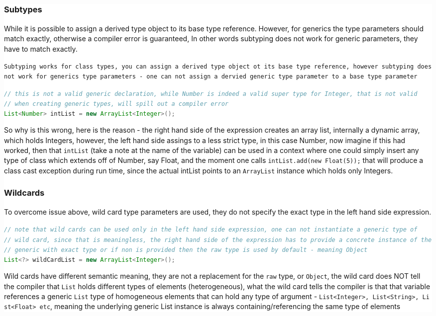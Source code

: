 ### Subtypes

While it is possible to assign a derived type object to its base type reference. However, for generics the type
parameters should match exactly, otherwise a compiler error is guaranteed, In other words subtyping does not work for
generic parameters, they have to match exactly.

`Subtyping works for class types, you can assign a derived type object ot its base type reference, however subtyping
does not work for generics type parameters - one can not assign a dervied generic type parameter to a base type
parameter`

```java
// this is not a valid generic declaration, while Number is indeed a valid super type for Integer, that is not valid
// when creating generic types, will spill out a compiler error
List<Number> intList = new ArrayList<Integer>();
```

So why is this wrong, here is the reason - the right hand side of the expression creates an array list, internally a
dynamic array, which holds Integers, however, the left hand side assings to a less strict type, in this case Number, now
imagine if this had worked, then that `intList` (take a note at the name of the variable) can be used in a context where
one could simply insert any type of class which extends off of Number, say Float, and the moment one calls
`intList.add(new Float(5));` that will produce a class cast exception during run time, since the actual intList points
to an `ArrayList` instance which holds only Integers.

### Wildcards

To overcome issue above, wild card type parameters are used, they do not specify the exact type in the left hand side
expression.

```java
// note that wild cards can be used only in the left hand side expression, one can not instantiate a generic type of
// wild card, since that is meaningless, the right hand side of the expression has to provide a concrete instance of the
// generic with exact type or if non is provided then the raw type is used by default - meaning Object
List<?> wildCardList = new ArrayList<Integer>();
```

Wild cards have different semantic meaning, they are not a replacement for the `raw` type, or `Object`, the wild card
does NOT tell the compiler that `List` holds different types of elements (heterogeneous), what the wild card tells the
compiler is that that variable references a generic `List` type of homogeneous elements that can hold any type of
argument - `List<Integer>, List<String>, List<Float> etc`, meaning the underlying generic List instance is always
containing/referencing the same type of elements
